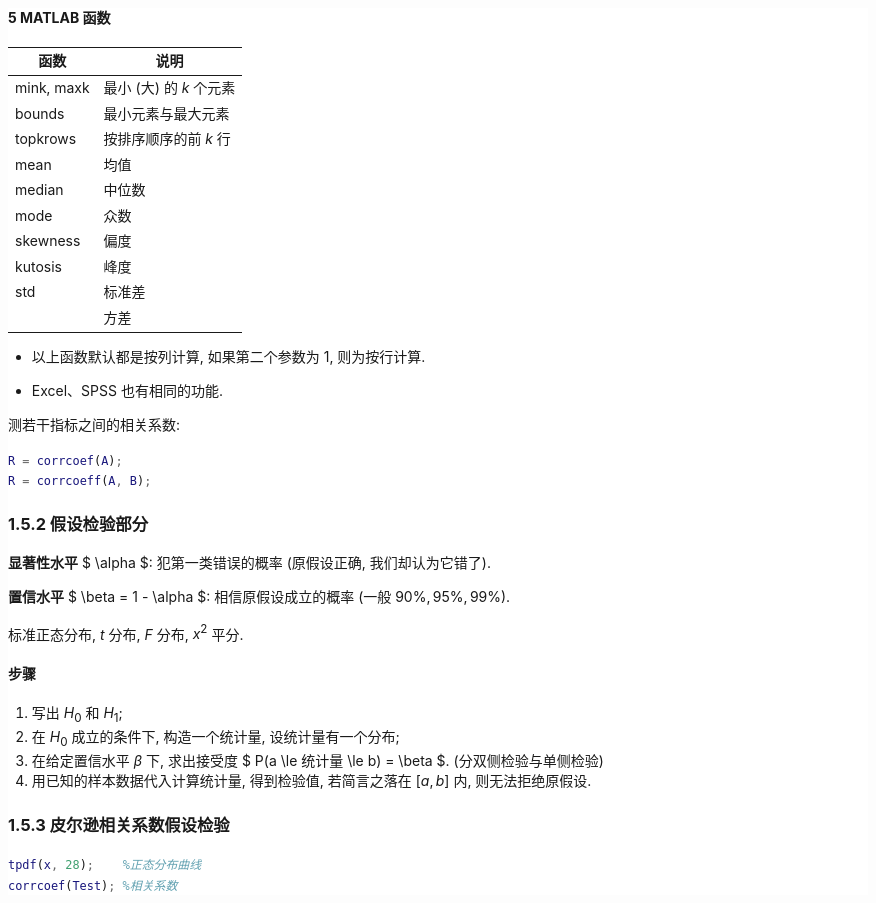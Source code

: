 #### 5	MATLAB 函数

| 函数       | 说明                    |
| ---------- | ----------------------- |
| mink, maxk | 最小 (大) 的 $k$ 个元素 |
| bounds     | 最小元素与最大元素      |
| topkrows   | 按排序顺序的前 $k$ 行   |
| mean       | 均值                    |
| median     | 中位数                  |
| mode       | 众数                    |
| skewness   | 偏度                    |
| kutosis    | 峰度                    |
| std        | 标准差                  |
|            | 方差                    |

- 以上函数默认都是按列计算, 如果第二个参数为 1, 则为按行计算.

- Excel、SPSS 也有相同的功能.

测若干指标之间的相关系数:

```matlab
R = corrcoef(A);
R = corrcoeff(A, B);
```



### 1.5.2	假设检验部分

**显著性水平** $ \alpha $: 犯第一类错误的概率 (原假设正确, 我们却认为它错了).

**置信水平** $ \beta = 1 - \alpha $: 相信原假设成立的概率 (一般 $90\%, 95\%, 99\%$).

标准正态分布, $t$ 分布, $F$ 分布, $x^2$ 平分.

#### 步骤

1. 写出 $H_0$ 和 $H_1$;
2. 在 $H_0$ 成立的条件下, 构造一个统计量, 设统计量有一个分布;
3. 在给定置信水平 $\beta$ 下, 求出接受度 $ P(a \le 统计量 \le b) = \beta $. (分双侧检验与单侧检验)
4. 用已知的样本数据代入计算统计量, 得到检验值, 若简言之落在 $[a,b]$ 内, 则无法拒绝原假设.



### 1.5.3	皮尔逊相关系数假设检验

```matlab
tpdf(x, 28);	%正态分布曲线
corrcoef(Test);	%相关系数
```
